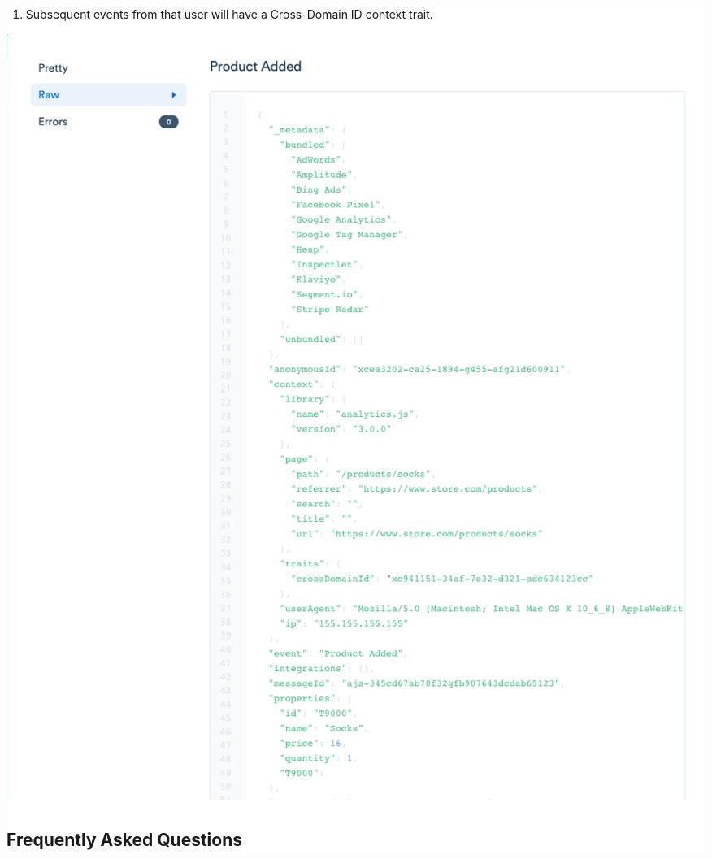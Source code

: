 1. Subsequent events from that user will have a Cross-Domain ID context trait.

![Track event with Cross-Domain ID trait](images/xid_debugger_raw.png)

## Frequently Asked Questions
